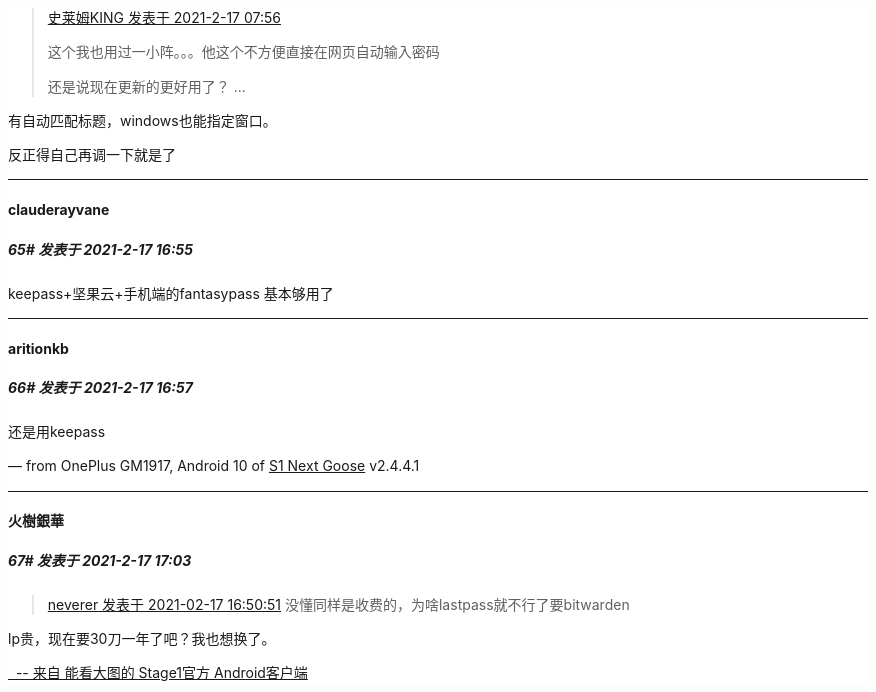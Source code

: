 

<blockquote><a href="httphttps://bbs.saraba1st.com/2b/forum.php?mod=redirect&amp;goto=findpost&amp;pid=50351490&amp;ptid=1988112" target="_blank">史莱姆KING 发表于 2021-2-17 07:56</a>

这个我也用过一小阵。。。他这个不方便直接在网页自动输入密码


还是说现在更新的更好用了？ ...</blockquote>
有自动匹配标题，windows也能指定窗口。

反正得自己再调一下就是了







*****

####  clauderayvane  
##### 65#       发表于 2021-2-17 16:55




keepass+坚果云+手机端的fantasypass 基本够用了 







*****

####  aritionkb  
##### 66#       发表于 2021-2-17 16:57




还是用keepass

— from OnePlus GM1917, Android 10 of [S1 Next Goose](https://pan.baidu.com/s/1mi43uRm) v2.4.4.1







*****

####  火樹銀華  
##### 67#       发表于 2021-2-17 17:03



<blockquote><a href="httphttps://bbs.saraba1st.com/2b/forum.php?mod=redirect&amp;goto=findpost&amp;pid=50355429&amp;ptid=1988112" target="_blank">neverer 发表于 2021-02-17 16:50:51</a>
没懂同样是收费的，为啥lastpass就不行了要bitwarden</blockquote>lp贵，现在要30刀一年了吧？我也想换了。

[  -- 来自 能看大图的 Stage1官方 Android客户端](https://www.coolapk.com/apk/140634)




